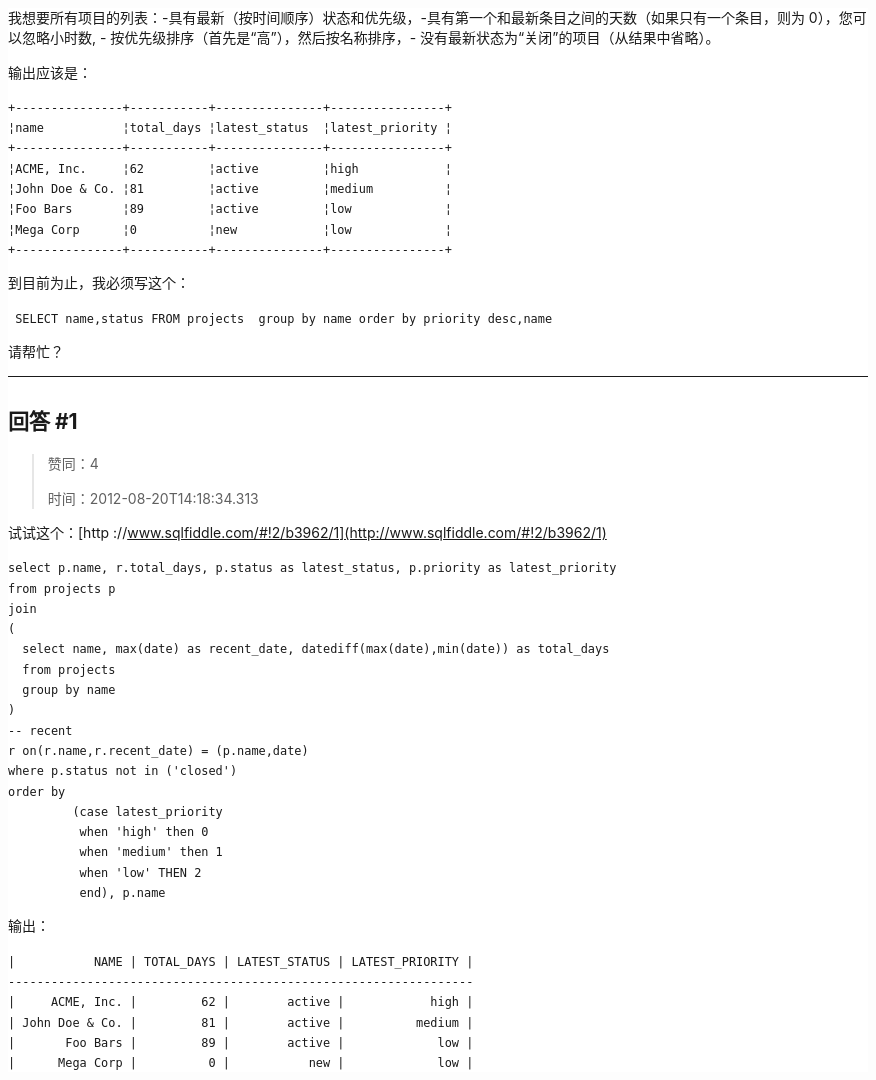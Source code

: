 我想要所有项目的列表：-具有最新（按时间顺序）状态和优先级，-具有第一个和最新条目之间的天数（如果只有一个条目，则为 0），您可以忽略小时数, - 按优先级排序（首先是“高”），然后按名称排序，- 没有最新状态为“关闭”的项目（从结果中省略）。

输出应该是：

```
+---------------+-----------+---------------+----------------+
¦name           ¦total_days ¦latest_status  ¦latest_priority ¦
+---------------+-----------+---------------+----------------+
¦ACME, Inc.     ¦62         ¦active         ¦high            ¦
¦John Doe & Co. ¦81         ¦active         ¦medium          ¦
¦Foo Bars       ¦89         ¦active         ¦low             ¦
¦Mega Corp      ¦0          ¦new            ¦low             ¦
+---------------+-----------+---------------+----------------+ 
```

到目前为止，我必须写这个：

```
 SELECT name,status FROM projects  group by name order by priority desc,name 
```

请帮忙？

* * *

## 回答 #1

> 赞同：4
> 
> 时间：2012-08-20T14:18:34.313

试试这个：[http ://www.sqlfiddle.com/#!2/b3962/1](http://www.sqlfiddle.com/#!2/b3962/1)

```
select p.name, r.total_days, p.status as latest_status, p.priority as latest_priority
from projects p
join 
(
  select name, max(date) as recent_date, datediff(max(date),min(date)) as total_days
  from projects
  group by name
) 
-- recent
r on(r.name,r.recent_date) = (p.name,date)
where p.status not in ('closed')
order by 
         (case latest_priority
          when 'high' then 0
          when 'medium' then 1
          when 'low' THEN 2 
          end), p.name 
```

输出：

```
|           NAME | TOTAL_DAYS | LATEST_STATUS | LATEST_PRIORITY |
-----------------------------------------------------------------
|     ACME, Inc. |         62 |        active |            high |
| John Doe & Co. |         81 |        active |          medium |
|       Foo Bars |         89 |        active |             low |
|      Mega Corp |          0 |           new |             low | 
```
